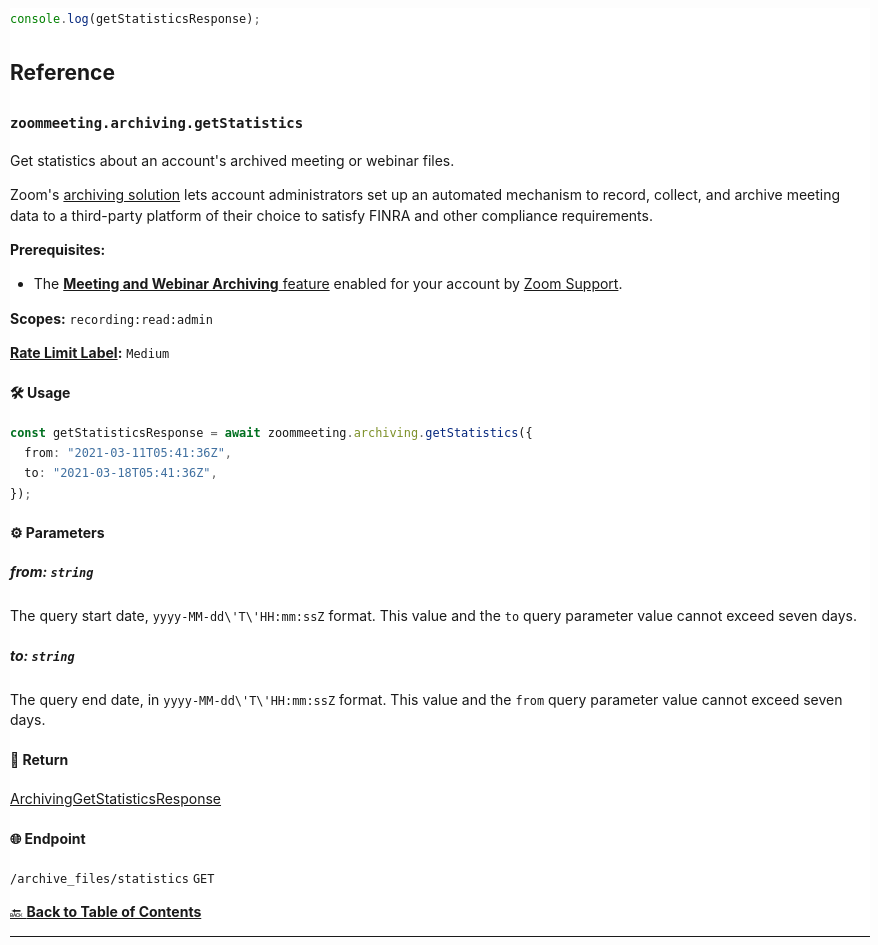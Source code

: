 ```typescript
console.log(getStatisticsResponse);
```

## Reference<a id="reference"></a>


### `zoommeeting.archiving.getStatistics`<a id="zoommeetingarchivinggetstatistics"></a>

Get statistics about an account's archived meeting or webinar files. 

 Zoom's [archiving solution](https://support.zoom.us/hc/en-us/articles/360050431572-Archiving-indicators) lets account administrators set up an automated mechanism to record, collect, and archive meeting data to a third-party platform of their choice to satisfy FINRA and other compliance requirements. 

 **Prerequisites:** 
* The [**Meeting and Webinar Archiving** feature](https://support.zoom.us/hc/en-us/articles/4405656451213--Archiving-for-meetings-and-webinars) enabled for your account by [Zoom Support](https://support.zoom.us/hc/en-us/articles/201362003).

**Scopes:** `recording:read:admin`

**[Rate Limit Label](https://marketplace.zoom.us/docs/api-reference/rate-limits#rate-limits):** `Medium`

#### 🛠️ Usage<a id="🛠️-usage"></a>

```typescript
const getStatisticsResponse = await zoommeeting.archiving.getStatistics({
  from: "2021-03-11T05:41:36Z",
  to: "2021-03-18T05:41:36Z",
});
```

#### ⚙️ Parameters<a id="⚙️-parameters"></a>

##### from: `string`<a id="from-string"></a>

The query start date, `yyyy-MM-dd\'T\'HH:mm:ssZ` format. This value and the `to` query parameter value cannot exceed seven days.

##### to: `string`<a id="to-string"></a>

The query end date, in `yyyy-MM-dd\'T\'HH:mm:ssZ` format. This value and the `from` query parameter value cannot exceed seven days.

#### 🔄 Return<a id="🔄-return"></a>

[ArchivingGetStatisticsResponse](./models/archiving-get-statistics-response.ts)

#### 🌐 Endpoint<a id="🌐-endpoint"></a>

`/archive_files/statistics` `GET`

[🔙 **Back to Table of Contents**](#table-of-contents)

---